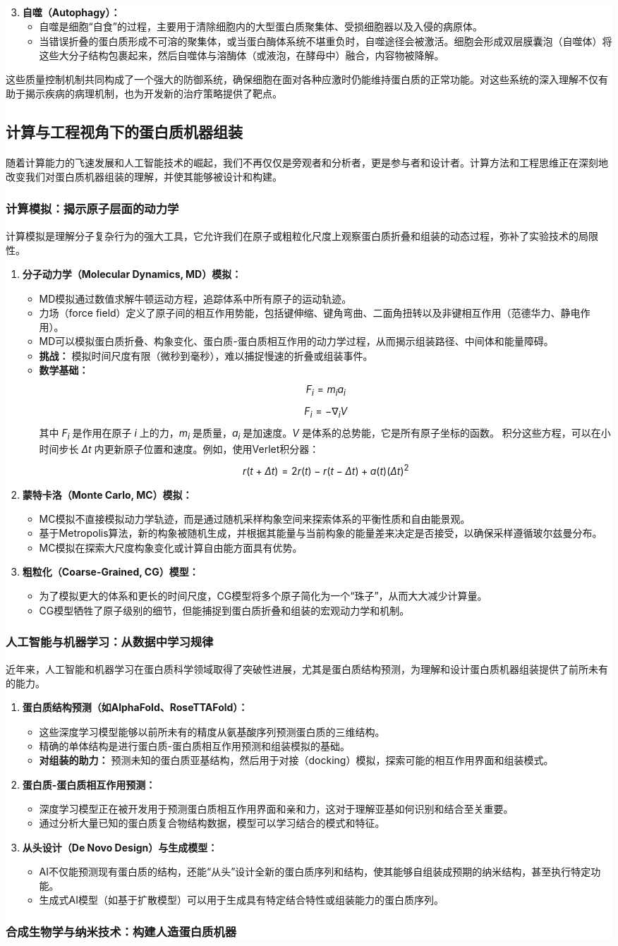 3.  **自噬（Autophagy）：**
    *   自噬是细胞“自食”的过程，主要用于清除细胞内的大型蛋白质聚集体、受损细胞器以及入侵的病原体。
    *   当错误折叠的蛋白质形成不可溶的聚集体，或当蛋白酶体系统不堪重负时，自噬途径会被激活。细胞会形成双层膜囊泡（自噬体）将这些大分子结构包裹起来，然后自噬体与溶酶体（或液泡，在酵母中）融合，内容物被降解。

这些质量控制机制共同构成了一个强大的防御系统，确保细胞在面对各种应激时仍能维持蛋白质的正常功能。对这些系统的深入理解不仅有助于揭示疾病的病理机制，也为开发新的治疗策略提供了靶点。

## 计算与工程视角下的蛋白质机器组装

随着计算能力的飞速发展和人工智能技术的崛起，我们不再仅仅是旁观者和分析者，更是参与者和设计者。计算方法和工程思维正在深刻地改变我们对蛋白质机器组装的理解，并使其能够被设计和构建。

### 计算模拟：揭示原子层面的动力学

计算模拟是理解分子复杂行为的强大工具，它允许我们在原子或粗粒化尺度上观察蛋白质折叠和组装的动态过程，弥补了实验技术的局限性。

1.  **分子动力学（Molecular Dynamics, MD）模拟：**
    *   MD模拟通过数值求解牛顿运动方程，追踪体系中所有原子的运动轨迹。
    *   力场（force field）定义了原子间的相互作用势能，包括键伸缩、键角弯曲、二面角扭转以及非键相互作用（范德华力、静电作用）。
    *   MD可以模拟蛋白质折叠、构象变化、蛋白质-蛋白质相互作用的动力学过程，从而揭示组装路径、中间体和能量障碍。
    *   **挑战：** 模拟时间尺度有限（微秒到毫秒），难以捕捉慢速的折叠或组装事件。
    *   **数学基础：**
        $$ F_i = m_i a_i $$
        $$ F_i = -\nabla_i V $$
        其中 $F_i$ 是作用在原子 $i$ 上的力，$m_i$ 是质量，$a_i$ 是加速度。$V$ 是体系的总势能，它是所有原子坐标的函数。
        积分这些方程，可以在小时间步长 $\Delta t$ 内更新原子位置和速度。例如，使用Verlet积分器：
        $$ r(t+\Delta t) = 2r(t) - r(t-\Delta t) + a(t)(\Delta t)^2 $$

2.  **蒙特卡洛（Monte Carlo, MC）模拟：**
    *   MC模拟不直接模拟动力学轨迹，而是通过随机采样构象空间来探索体系的平衡性质和自由能景观。
    *   基于Metropolis算法，新的构象被随机生成，并根据其能量与当前构象的能量差来决定是否接受，以确保采样遵循玻尔兹曼分布。
    *   MC模拟在探索大尺度构象变化或计算自由能方面具有优势。

3.  **粗粒化（Coarse-Grained, CG）模型：**
    *   为了模拟更大的体系和更长的时间尺度，CG模型将多个原子简化为一个“珠子”，从而大大减少计算量。
    *   CG模型牺牲了原子级别的细节，但能捕捉到蛋白质折叠和组装的宏观动力学和机制。

### 人工智能与机器学习：从数据中学习规律

近年来，人工智能和机器学习在蛋白质科学领域取得了突破性进展，尤其是蛋白质结构预测，为理解和设计蛋白质机器组装提供了前所未有的能力。

1.  **蛋白质结构预测（如AlphaFold、RoseTTAFold）：**
    *   这些深度学习模型能够以前所未有的精度从氨基酸序列预测蛋白质的三维结构。
    *   精确的单体结构是进行蛋白质-蛋白质相互作用预测和组装模拟的基础。
    *   **对组装的助力：** 预测未知的蛋白质亚基结构，然后用于对接（docking）模拟，探索可能的相互作用界面和组装模式。

2.  **蛋白质-蛋白质相互作用预测：**
    *   深度学习模型正在被开发用于预测蛋白质相互作用界面和亲和力，这对于理解亚基如何识别和结合至关重要。
    *   通过分析大量已知的蛋白质复合物结构数据，模型可以学习结合的模式和特征。

3.  **从头设计（De Novo Design）与生成模型：**
    *   AI不仅能预测现有蛋白质的结构，还能“从头”设计全新的蛋白质序列和结构，使其能够自组装成预期的纳米结构，甚至执行特定功能。
    *   生成式AI模型（如基于扩散模型）可以用于生成具有特定结合特性或组装能力的蛋白质序列。

### 合成生物学与纳米技术：构建人造蛋白质机器
